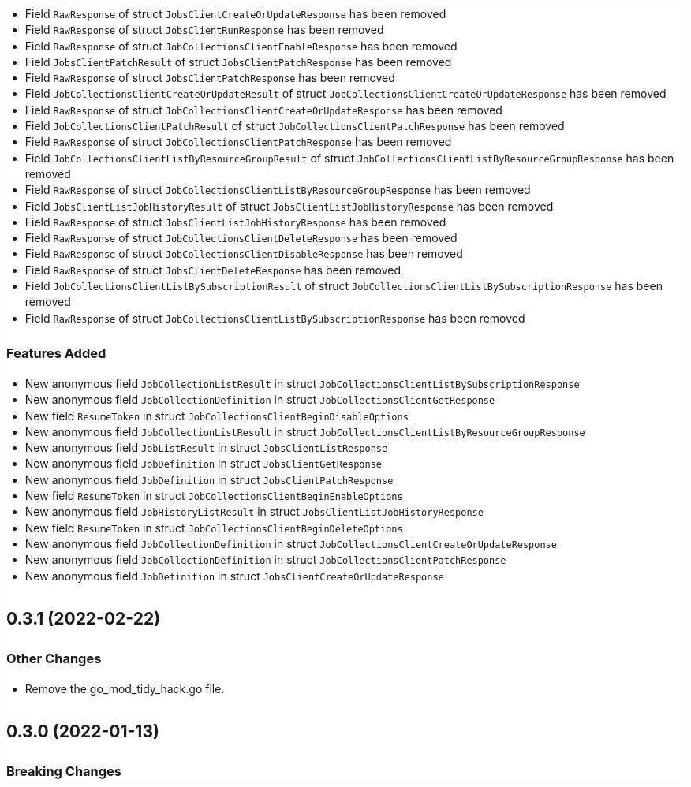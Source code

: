- Field `RawResponse` of struct `JobsClientCreateOrUpdateResponse` has been removed
- Field `RawResponse` of struct `JobsClientRunResponse` has been removed
- Field `RawResponse` of struct `JobCollectionsClientEnableResponse` has been removed
- Field `JobsClientPatchResult` of struct `JobsClientPatchResponse` has been removed
- Field `RawResponse` of struct `JobsClientPatchResponse` has been removed
- Field `JobCollectionsClientCreateOrUpdateResult` of struct `JobCollectionsClientCreateOrUpdateResponse` has been removed
- Field `RawResponse` of struct `JobCollectionsClientCreateOrUpdateResponse` has been removed
- Field `JobCollectionsClientPatchResult` of struct `JobCollectionsClientPatchResponse` has been removed
- Field `RawResponse` of struct `JobCollectionsClientPatchResponse` has been removed
- Field `JobCollectionsClientListByResourceGroupResult` of struct `JobCollectionsClientListByResourceGroupResponse` has been removed
- Field `RawResponse` of struct `JobCollectionsClientListByResourceGroupResponse` has been removed
- Field `JobsClientListJobHistoryResult` of struct `JobsClientListJobHistoryResponse` has been removed
- Field `RawResponse` of struct `JobsClientListJobHistoryResponse` has been removed
- Field `RawResponse` of struct `JobCollectionsClientDeleteResponse` has been removed
- Field `RawResponse` of struct `JobCollectionsClientDisableResponse` has been removed
- Field `RawResponse` of struct `JobsClientDeleteResponse` has been removed
- Field `JobCollectionsClientListBySubscriptionResult` of struct `JobCollectionsClientListBySubscriptionResponse` has been removed
- Field `RawResponse` of struct `JobCollectionsClientListBySubscriptionResponse` has been removed

### Features Added

- New anonymous field `JobCollectionListResult` in struct `JobCollectionsClientListBySubscriptionResponse`
- New anonymous field `JobCollectionDefinition` in struct `JobCollectionsClientGetResponse`
- New field `ResumeToken` in struct `JobCollectionsClientBeginDisableOptions`
- New anonymous field `JobCollectionListResult` in struct `JobCollectionsClientListByResourceGroupResponse`
- New anonymous field `JobListResult` in struct `JobsClientListResponse`
- New anonymous field `JobDefinition` in struct `JobsClientGetResponse`
- New anonymous field `JobDefinition` in struct `JobsClientPatchResponse`
- New field `ResumeToken` in struct `JobCollectionsClientBeginEnableOptions`
- New anonymous field `JobHistoryListResult` in struct `JobsClientListJobHistoryResponse`
- New field `ResumeToken` in struct `JobCollectionsClientBeginDeleteOptions`
- New anonymous field `JobCollectionDefinition` in struct `JobCollectionsClientCreateOrUpdateResponse`
- New anonymous field `JobCollectionDefinition` in struct `JobCollectionsClientPatchResponse`
- New anonymous field `JobDefinition` in struct `JobsClientCreateOrUpdateResponse`


## 0.3.1 (2022-02-22)

### Other Changes

- Remove the go_mod_tidy_hack.go file.

## 0.3.0 (2022-01-13)
### Breaking Changes
